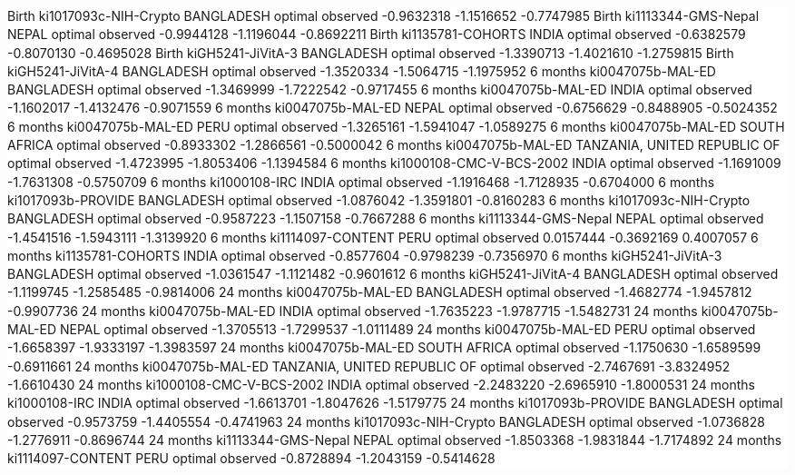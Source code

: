 Birth       ki1017093c-NIH-Crypto      BANGLADESH                     optimal              observed          -0.9632318   -1.1516652   -0.7747985
Birth       ki1113344-GMS-Nepal        NEPAL                          optimal              observed          -0.9944128   -1.1196044   -0.8692211
Birth       ki1135781-COHORTS          INDIA                          optimal              observed          -0.6382579   -0.8070130   -0.4695028
Birth       kiGH5241-JiVitA-3          BANGLADESH                     optimal              observed          -1.3390713   -1.4021610   -1.2759815
Birth       kiGH5241-JiVitA-4          BANGLADESH                     optimal              observed          -1.3520334   -1.5064715   -1.1975952
6 months    ki0047075b-MAL-ED          BANGLADESH                     optimal              observed          -1.3469999   -1.7222542   -0.9717455
6 months    ki0047075b-MAL-ED          INDIA                          optimal              observed          -1.1602017   -1.4132476   -0.9071559
6 months    ki0047075b-MAL-ED          NEPAL                          optimal              observed          -0.6756629   -0.8488905   -0.5024352
6 months    ki0047075b-MAL-ED          PERU                           optimal              observed          -1.3265161   -1.5941047   -1.0589275
6 months    ki0047075b-MAL-ED          SOUTH AFRICA                   optimal              observed          -0.8933302   -1.2866561   -0.5000042
6 months    ki0047075b-MAL-ED          TANZANIA, UNITED REPUBLIC OF   optimal              observed          -1.4723995   -1.8053406   -1.1394584
6 months    ki1000108-CMC-V-BCS-2002   INDIA                          optimal              observed          -1.1691009   -1.7631308   -0.5750709
6 months    ki1000108-IRC              INDIA                          optimal              observed          -1.1916468   -1.7128935   -0.6704000
6 months    ki1017093b-PROVIDE         BANGLADESH                     optimal              observed          -1.0876042   -1.3591801   -0.8160283
6 months    ki1017093c-NIH-Crypto      BANGLADESH                     optimal              observed          -0.9587223   -1.1507158   -0.7667288
6 months    ki1113344-GMS-Nepal        NEPAL                          optimal              observed          -1.4541516   -1.5943111   -1.3139920
6 months    ki1114097-CONTENT          PERU                           optimal              observed           0.0157444   -0.3692169    0.4007057
6 months    ki1135781-COHORTS          INDIA                          optimal              observed          -0.8577604   -0.9798239   -0.7356970
6 months    kiGH5241-JiVitA-3          BANGLADESH                     optimal              observed          -1.0361547   -1.1121482   -0.9601612
6 months    kiGH5241-JiVitA-4          BANGLADESH                     optimal              observed          -1.1199745   -1.2585485   -0.9814006
24 months   ki0047075b-MAL-ED          BANGLADESH                     optimal              observed          -1.4682774   -1.9457812   -0.9907736
24 months   ki0047075b-MAL-ED          INDIA                          optimal              observed          -1.7635223   -1.9787715   -1.5482731
24 months   ki0047075b-MAL-ED          NEPAL                          optimal              observed          -1.3705513   -1.7299537   -1.0111489
24 months   ki0047075b-MAL-ED          PERU                           optimal              observed          -1.6658397   -1.9333197   -1.3983597
24 months   ki0047075b-MAL-ED          SOUTH AFRICA                   optimal              observed          -1.1750630   -1.6589599   -0.6911661
24 months   ki0047075b-MAL-ED          TANZANIA, UNITED REPUBLIC OF   optimal              observed          -2.7467691   -3.8324952   -1.6610430
24 months   ki1000108-CMC-V-BCS-2002   INDIA                          optimal              observed          -2.2483220   -2.6965910   -1.8000531
24 months   ki1000108-IRC              INDIA                          optimal              observed          -1.6613701   -1.8047626   -1.5179775
24 months   ki1017093b-PROVIDE         BANGLADESH                     optimal              observed          -0.9573759   -1.4405554   -0.4741963
24 months   ki1017093c-NIH-Crypto      BANGLADESH                     optimal              observed          -1.0736828   -1.2776911   -0.8696744
24 months   ki1113344-GMS-Nepal        NEPAL                          optimal              observed          -1.8503368   -1.9831844   -1.7174892
24 months   ki1114097-CONTENT          PERU                           optimal              observed          -0.8728894   -1.2043159   -0.5414628